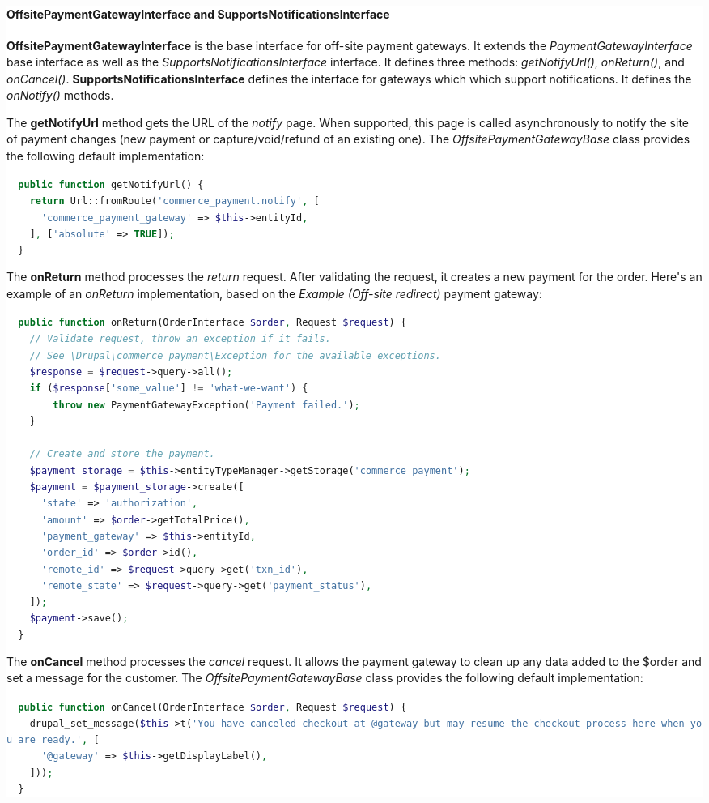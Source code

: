 #### OffsitePaymentGatewayInterface and SupportsNotificationsInterface
**OffsitePaymentGatewayInterface** is the base interface for off-site payment gateways. It extends the *PaymentGatewayInterface* base interface as well as the *SupportsNotificationsInterface* interface. It defines three methods: *getNotifyUrl()*, *onReturn()*, and *onCancel()*. **SupportsNotificationsInterface** defines the interface for gateways which which support notifications. It defines the *onNotify()* methods.

The **getNotifyUrl** method gets the URL of the *notify* page. When supported, this page is called asynchronously to notify the site of payment changes (new payment or capture/void/refund of an existing one). The *OffsitePaymentGatewayBase* class provides the following default implementation:

```php
  public function getNotifyUrl() {
    return Url::fromRoute('commerce_payment.notify', [
      'commerce_payment_gateway' => $this->entityId,
    ], ['absolute' => TRUE]);
  }
```

The **onReturn** method processes the *return* request. After validating the request, it creates a new payment for the order.  Here's an example of an *onReturn*  implementation, based on the *Example (Off-site redirect)* payment gateway:

```php
  public function onReturn(OrderInterface $order, Request $request) {
  	// Validate request, throw an exception if it fails.
    // See \Drupal\commerce_payment\Exception for the available exceptions.
    $response = $request->query->all();
    if ($response['some_value'] != 'what-we-want') {
    	throw new PaymentGatewayException('Payment failed.');
    }

    // Create and store the payment.
    $payment_storage = $this->entityTypeManager->getStorage('commerce_payment');
    $payment = $payment_storage->create([
      'state' => 'authorization',
      'amount' => $order->getTotalPrice(),
      'payment_gateway' => $this->entityId,
      'order_id' => $order->id(),
      'remote_id' => $request->query->get('txn_id'),
      'remote_state' => $request->query->get('payment_status'),
    ]);
    $payment->save();
  }
```

The **onCancel** method processes the *cancel* request. It allows the payment gateway to clean up any data added to the $order and set a message for the customer. The *OffsitePaymentGatewayBase* class provides the following default implementation:

```php
  public function onCancel(OrderInterface $order, Request $request) {
    drupal_set_message($this->t('You have canceled checkout at @gateway but may resume the checkout process here when you are ready.', [
      '@gateway' => $this->getDisplayLabel(),
    ]));
  }
```
